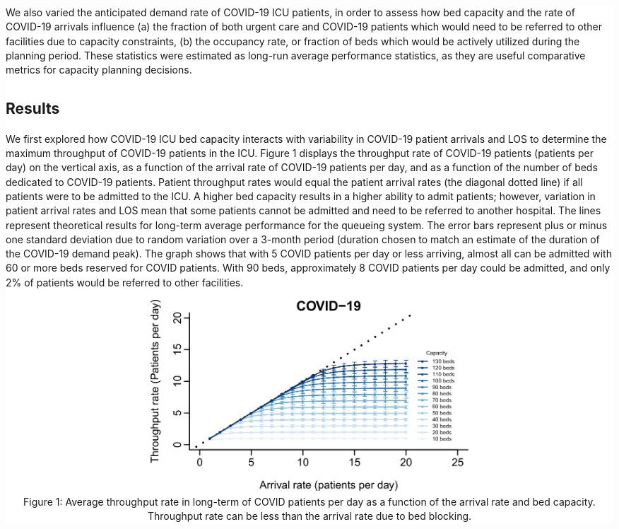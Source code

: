 We also varied the anticipated demand rate of COVID-19 ICU patients, in order to assess how bed capacity and the rate of COVID-19 arrivals influence (a) the fraction of both urgent care and COVID-19 patients which would need to be referred to other facilities due to capacity constraints, (b) the occupancy rate, or fraction of beds which would be actively utilized during the planning period. These statistics were estimated as long-run average performance statistics, as they are useful comparative metrics for capacity planning decisions.

## Results

We first explored how COVID-19 ICU bed capacity interacts with variability in COVID-19 patient arrivals and LOS to determine the maximum throughput of COVID-19 patients in the ICU.  Figure 1 displays the throughput rate of COVID-19 patients (patients per day) on the vertical axis, as a function of the arrival rate of COVID-19 patients per day, and as a function of the number of beds dedicated to COVID-19 patients. Patient throughput rates would equal the patient arrival rates (the diagonal dotted line) if all patients were to be admitted to the ICU. A higher bed capacity results in a higher ability to admit patients; however, variation in patient arrival rates and LOS mean that some patients cannot be admitted and need to be referred to another hospital. The lines represent theoretical results for long-term average performance for the queueing system. The error bars represent plus or minus one standard deviation due to random variation over a 3-month period (duration chosen to match an estimate of the duration of the COVID-19 demand peak). The graph shows that with 5 COVID patients per day or less arriving, almost all can be admitted with 60 or more beds reserved for COVID patients. With 90 beds, approximately 8 COVID patients per day could be admitted, and only 2% of patients would be referred to other facilities.

<p align=center>
<img src="Docs/COVID-19_throughput.png" width="450" alt="COVID-19_throughput text">
<br>
Figure 1: Average throughput rate in long-term of COVID patients per day as a function of the arrival rate and bed capacity. Throughput rate can be less than the arrival rate due to bed blocking.
<p\>
